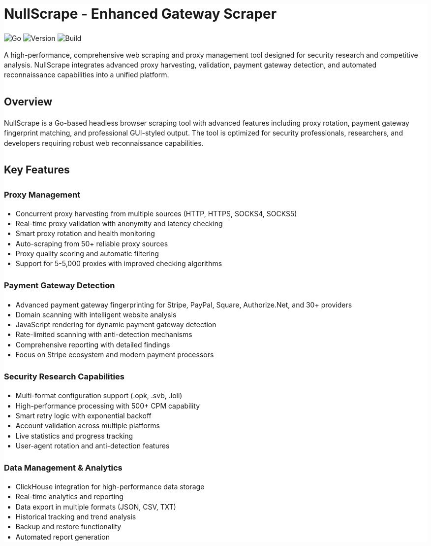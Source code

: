 # NullScrape - Enhanced Gateway Scraper

![Go](https://img.shields.io/badge/Go-1.16-blue)
![Version](https://img.shields.io/badge/Version-1.2.0-green)
![Build](https://img.shields.io/github/actions/workflow/status/NullMeDev/NullFork/main.yml)

A high-performance, comprehensive web scraping and proxy management tool designed for security research and competitive analysis. NullScrape integrates advanced proxy harvesting, validation, payment gateway detection, and automated reconnaissance capabilities into a unified platform.

## Overview

NullScrape is a Go-based headless browser scraping tool with advanced features including proxy rotation, payment gateway fingerprint matching, and professional GUI-styled output. The tool is optimized for security professionals, researchers, and developers requiring robust web reconnaissance capabilities.

## Key Features

### Proxy Management
- Concurrent proxy harvesting from multiple sources (HTTP, HTTPS, SOCKS4, SOCKS5)
- Real-time proxy validation with anonymity and latency checking
- Smart proxy rotation and health monitoring
- Auto-scraping from 50+ reliable proxy sources
- Proxy quality scoring and automatic filtering
- Support for 5-5,000 proxies with improved checking algorithms

### Payment Gateway Detection
- Advanced payment gateway fingerprinting for Stripe, PayPal, Square, Authorize.Net, and 30+ providers
- Domain scanning with intelligent website analysis
- JavaScript rendering for dynamic payment gateway detection
- Rate-limited scanning with anti-detection mechanisms
- Comprehensive reporting with detailed findings
- Focus on Stripe ecosystem and modern payment processors

### Security Research Capabilities
- Multi-format configuration support (.opk, .svb, .loli)
- High-performance processing with 500+ CPM capability
- Smart retry logic with exponential backoff
- Account validation across multiple platforms
- Live statistics and progress tracking
- User-agent rotation and anti-detection features

### Data Management & Analytics
- ClickHouse integration for high-performance data storage
- Real-time analytics and reporting
- Data export in multiple formats (JSON, CSV, TXT)
- Historical tracking and trend analysis
- Backup and restore functionality
- Automated report generation
